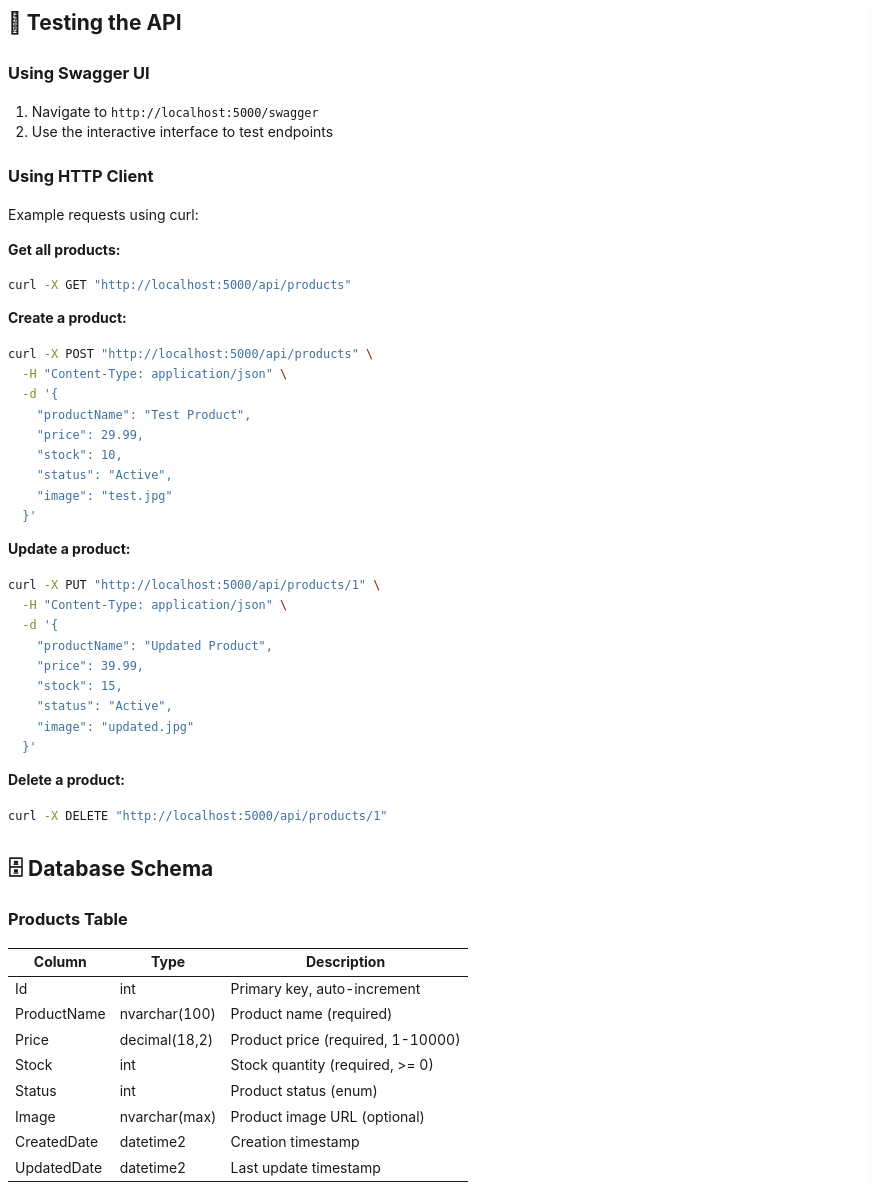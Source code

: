 ## 🧪 Testing the API

### Using Swagger UI
1. Navigate to `http://localhost:5000/swagger`
2. Use the interactive interface to test endpoints

### Using HTTP Client
Example requests using curl:

**Get all products:**
```bash
curl -X GET "http://localhost:5000/api/products"
```

**Create a product:**
```bash
curl -X POST "http://localhost:5000/api/products" \
  -H "Content-Type: application/json" \
  -d '{
    "productName": "Test Product",
    "price": 29.99,
    "stock": 10,
    "status": "Active",
    "image": "test.jpg"
  }'
```

**Update a product:**
```bash
curl -X PUT "http://localhost:5000/api/products/1" \
  -H "Content-Type: application/json" \
  -d '{
    "productName": "Updated Product",
    "price": 39.99,
    "stock": 15,
    "status": "Active",
    "image": "updated.jpg"
  }'
```

**Delete a product:**
```bash
curl -X DELETE "http://localhost:5000/api/products/1"
```

## 🗄️ Database Schema

### Products Table
| Column | Type | Description |
|--------|------|-------------|
| Id | int | Primary key, auto-increment |
| ProductName | nvarchar(100) | Product name (required) |
| Price | decimal(18,2) | Product price (required, 1-10000) |
| Stock | int | Stock quantity (required, >= 0) |
| Status | int | Product status (enum) |
| Image | nvarchar(max) | Product image URL (optional) |
| CreatedDate | datetime2 | Creation timestamp |
| UpdatedDate | datetime2 | Last update timestamp |
